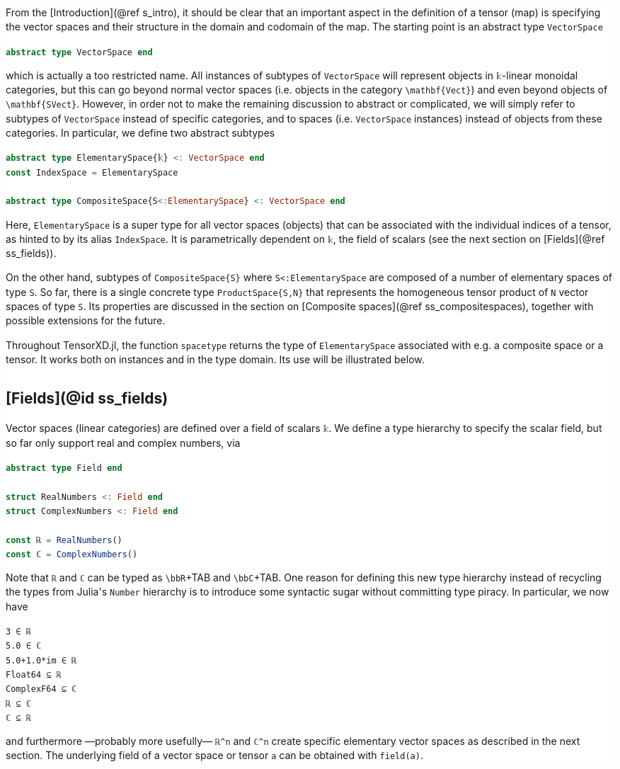 From the [Introduction](@ref s_intro), it should be clear that an important aspect in the
definition of a tensor (map) is specifying the vector spaces and their structure in the domain and codomain of the map. The starting point is an abstract type `VectorSpace`
```julia
abstract type VectorSpace end
```
which is actually a too restricted name. All instances of subtypes of `VectorSpace` will
represent objects in ``𝕜``-linear monoidal categories, but this can go beyond normal
vector spaces (i.e. objects in the category ``\mathbf{Vect}``) and even beyond objects of
``\mathbf{SVect}``. However, in order not to make the remaining discussion to abstract
or complicated, we will simply refer to subtypes of `VectorSpace` instead of specific
categories, and to spaces (i.e. `VectorSpace` instances) instead of objects from these
categories. In particular, we define two abstract subtypes
```julia
abstract type ElementarySpace{𝕜} <: VectorSpace end
const IndexSpace = ElementarySpace

abstract type CompositeSpace{S<:ElementarySpace} <: VectorSpace end
```
Here, `ElementarySpace` is a super type for all vector spaces (objects) that can be
associated with the individual indices of a tensor, as hinted to by its alias `IndexSpace`.
It is parametrically dependent on `𝕜`, the field of scalars (see the next section on
[Fields](@ref ss_fields)).

On the other hand, subtypes of `CompositeSpace{S}` where `S<:ElementarySpace` are composed
of a number of elementary spaces of type `S`. So far, there is a single concrete type
`ProductSpace{S,N}` that represents the homogeneous tensor product of `N` vector spaces of
type `S`. Its properties are discussed in the section on
[Composite spaces](@ref ss_compositespaces), together with possible extensions for the
future.

Throughout TensorXD.jl, the function `spacetype` returns the type of `ElementarySpace`
associated with e.g. a composite space or a tensor. It works both on instances and in the
type domain. Its use will be illustrated below.

## [Fields](@id ss_fields)

Vector spaces (linear categories) are defined over a field of scalars ``𝕜``. We define a
type hierarchy to specify the scalar field, but so far only support real and complex
numbers, via
```julia
abstract type Field end

struct RealNumbers <: Field end
struct ComplexNumbers <: Field end

const ℝ = RealNumbers()
const ℂ = ComplexNumbers()
```
Note that `ℝ` and `ℂ` can be typed as `\bbR`+TAB and `\bbC`+TAB. One reason for defining
this new type hierarchy instead of recycling the types from Julia's `Number` hierarchy is
to introduce some syntactic sugar without committing type piracy. In particular, we now have
```@repl TensorXD
3 ∈ ℝ
5.0 ∈ ℂ
5.0+1.0*im ∈ ℝ
Float64 ⊆ ℝ
ComplexF64 ⊆ ℂ
ℝ ⊆ ℂ
ℂ ⊆ ℝ
```
and furthermore —probably more usefully— `ℝ^n` and `ℂ^n` create specific elementary vector
spaces as described in the next section. The underlying field of a vector space or tensor
`a` can be obtained with `field(a)`.
